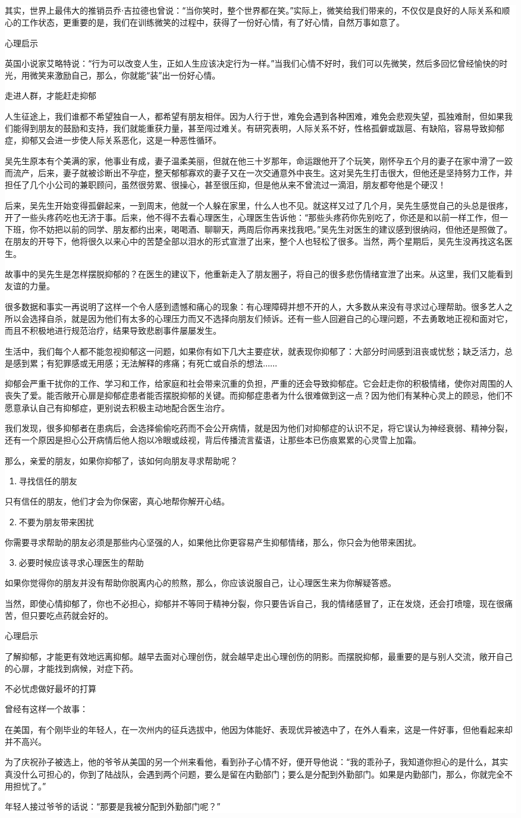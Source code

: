 其实，世界上最伟大的推销员乔·吉拉德也曾说：“当你笑时，整个世界都在笑。”实际上，微笑给我们带来的，不仅仅是良好的人际关系和顺心的工作状态，更重要的是，我们在训练微笑的过程中，获得了一份好心情，有了好心情，自然万事如意了。

心理启示

英国小说家艾略特说：“行为可以改变人生，正如人生应该决定行为一样。”当我们心情不好时，我们可以先微笑，然后多回忆曾经愉快的时光，用微笑来激励自己，那么，你就能“装”出一份好心情。

走进人群，才能赶走抑郁

人生征途上，我们谁都不希望独自一人，都希望有朋友相伴。因为人行于世，难免会遇到各种困难，难免会悲观失望，孤独难耐，但如果我们能得到朋友的鼓励和支持，我们就能重获力量，甚至闯过难关。有研究表明，人际关系不好，性格孤僻或跋扈、有缺陷，容易导致抑郁症，抑郁又会进一步使人际关系恶化，这是一种恶性循环。

吴先生原本有个美满的家，他事业有成，妻子温柔美丽，但就在他三十岁那年，命运跟他开了个玩笑，刚怀孕五个月的妻子在家中滑了一跤而流产，后来，妻子就被诊断出不孕症，整天郁郁寡欢的妻子又在一次交通意外中丧生。这对吴先生打击很大，但他还是坚持努力工作，并担任了几个小公司的兼职顾问，虽然很劳累、很操心，甚至很压抑，但是他从来不曾流过一滴泪，朋友都夸他是个硬汉！

后来，吴先生开始变得孤僻起来，一到周末，他就一个人躲在家里，什么人也不见。就这样又过了几个月，吴先生感觉自己的头总是很疼，开了一些头疼药吃也无济于事。后来，他不得不去看心理医生，心理医生告诉他：“那些头疼药你先别吃了，你还是和以前一样工作，但一下班，你不妨把以前的同学、朋友都约出来，喝喝酒、聊聊天，两周后你再来找我吧。”吴先生对医生的建议感到很纳闷，但他还是照做了。在朋友的开导下，他将很久以来心中的苦楚全部以泪水的形式宣泄了出来，整个人也轻松了很多。当然，两个星期后，吴先生没再找这名医生。

故事中的吴先生是怎样摆脱抑郁的？在医生的建议下，他重新走入了朋友圈子，将自己的很多悲伤情绪宣泄了出来。从这里，我们又能看到友谊的力量。

很多数据和事实一再说明了这样一个令人感到遗憾和痛心的现象：有心理障碍并想不开的人，大多数从来没有寻求过心理帮助。很多艺人之所以会选择自杀，就是因为他们有太多的心理压力而又不选择向朋友们倾诉。还有一些人回避自己的心理问题，不去勇敢地正视和面对它，而且不积极地进行规范治疗，结果导致悲剧事件屡屡发生。

生活中，我们每个人都不能忽视抑郁这一问题，如果你有如下几大主要症状，就表现你抑郁了：大部分时间感到沮丧或忧愁；缺乏活力，总是感到累；有犯罪感或无用感；无法解释的疼痛；有死亡或自杀的想法……

抑郁会严重干扰你的工作、学习和工作，给家庭和社会带来沉重的负担，严重的还会导致抑郁症。它会赶走你的积极情绪，使你对周围的人丧失了爱。能否敞开心扉是抑郁症患者能否摆脱抑郁的关键。而抑郁症患者为什么很难做到这一点？因为他们有某种心灵上的顾忌，他们不愿意承认自己有抑郁症，更别说去积极主动地配合医生治疗。

我们发现，很多抑郁者在患病后，会选择偷偷吃药而不会公开病情，就是因为他们对抑郁症的认识不足，将它误认为神经衰弱、精神分裂，还有一个原因是担心公开病情后他人抱以冷眼或歧视，背后传播流言蜚语，让那些本已伤痕累累的心灵雪上加霜。

那么，亲爱的朋友，如果你抑郁了，该如何向朋友寻求帮助呢？

1. 寻找信任的朋友

只有信任的朋友，他们才会为你保密，真心地帮你解开心结。

2. 不要为朋友带来困扰

你需要寻求帮助的朋友必须是那些内心坚强的人，如果他比你更容易产生抑郁情绪，那么，你只会为他带来困扰。

3. 必要时候应该寻求心理医生的帮助

如果你觉得你的朋友并没有帮助你脱离内心的煎熬，那么，你应该说服自己，让心理医生来为你解疑答惑。

当然，即使心情抑郁了，你也不必担心，抑郁并不等同于精神分裂，你只要告诉自己，我的情绪感冒了，正在发烧，还会打喷嚏，现在很痛苦，但只要吃点药就会好的。

心理启示

了解抑郁，才能更有效地远离抑郁。越早去面对心理创伤，就会越早走出心理创伤的阴影。而摆脱抑郁，最重要的是与别人交流，敞开自己的心扉，才能找到病候，对症下药。

不必忧虑做好最坏的打算

曾经有这样一个故事：

在美国，有个刚毕业的年轻人，在一次州内的征兵选拔中，他因为体能好、表现优异被选中了，在外人看来，这是一件好事，但他看起来却并不高兴。

为了庆祝孙子被选上，他的爷爷从美国的另一个州来看他，看到孙子心情不好，便开导他说：“我的乖孙子，我知道你担心的是什么，其实真没什么可担心的，你到了陆战队，会遇到两个问题，要么是留在内勤部门；要么是分配到外勤部门。如果是内勤部门，那么，你就完全不用担忧了。”

年轻人接过爷爷的话说：“那要是我被分配到外勤部门呢？”
